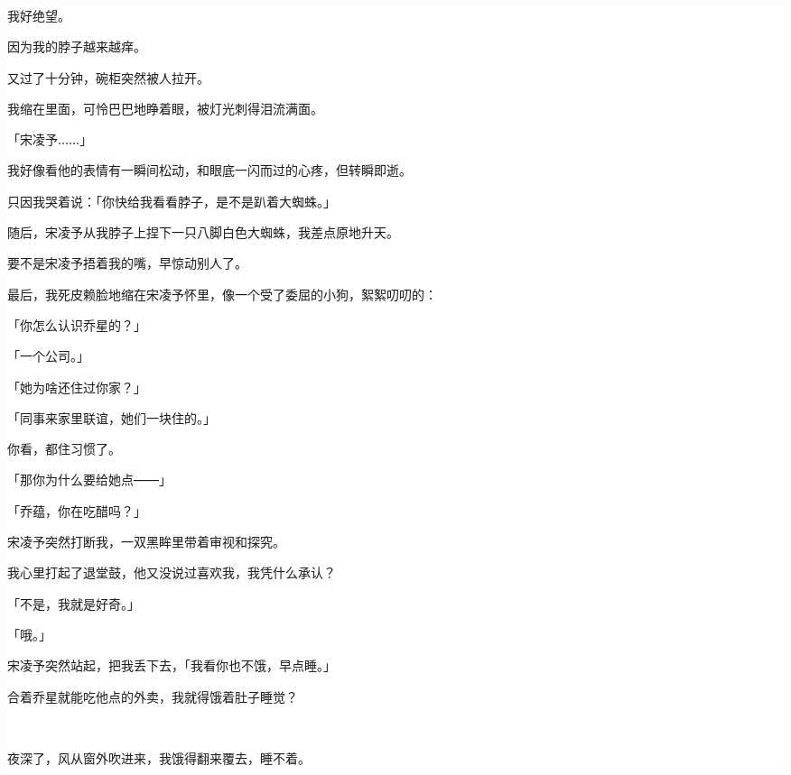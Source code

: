 
我好绝望。


因为我的脖子越来越痒。


又过了十分钟，碗柜突然被人拉开。


我缩在里面，可怜巴巴地睁着眼，被灯光刺得泪流满面。


「宋凌予……」


我好像看他的表情有一瞬间松动，和眼底一闪而过的心疼，但转瞬即逝。


只因我哭着说：「你快给我看看脖子，是不是趴着大蜘蛛。」


随后，宋凌予从我脖子上捏下一只八脚白色大蜘蛛，我差点原地升天。


要不是宋凌予捂着我的嘴，早惊动别人了。


最后，我死皮赖脸地缩在宋凌予怀里，像一个受了委屈的小狗，絮絮叨叨的：


「你怎么认识乔星的？」


「一个公司。」


「她为啥还住过你家？」


「同事来家里联谊，她们一块住的。」


你看，都住习惯了。


「那你为什么要给她点——」


「乔蕴，你在吃醋吗？」


宋凌予突然打断我，一双黑眸里带着审视和探究。


我心里打起了退堂鼓，他又没说过喜欢我，我凭什么承认？


「不是，我就是好奇。」


「哦。」


宋凌予突然站起，把我丢下去，「我看你也不饿，早点睡。」


合着乔星就能吃他点的外卖，我就得饿着肚子睡觉？


 


夜深了，风从窗外吹进来，我饿得翻来覆去，睡不着。
